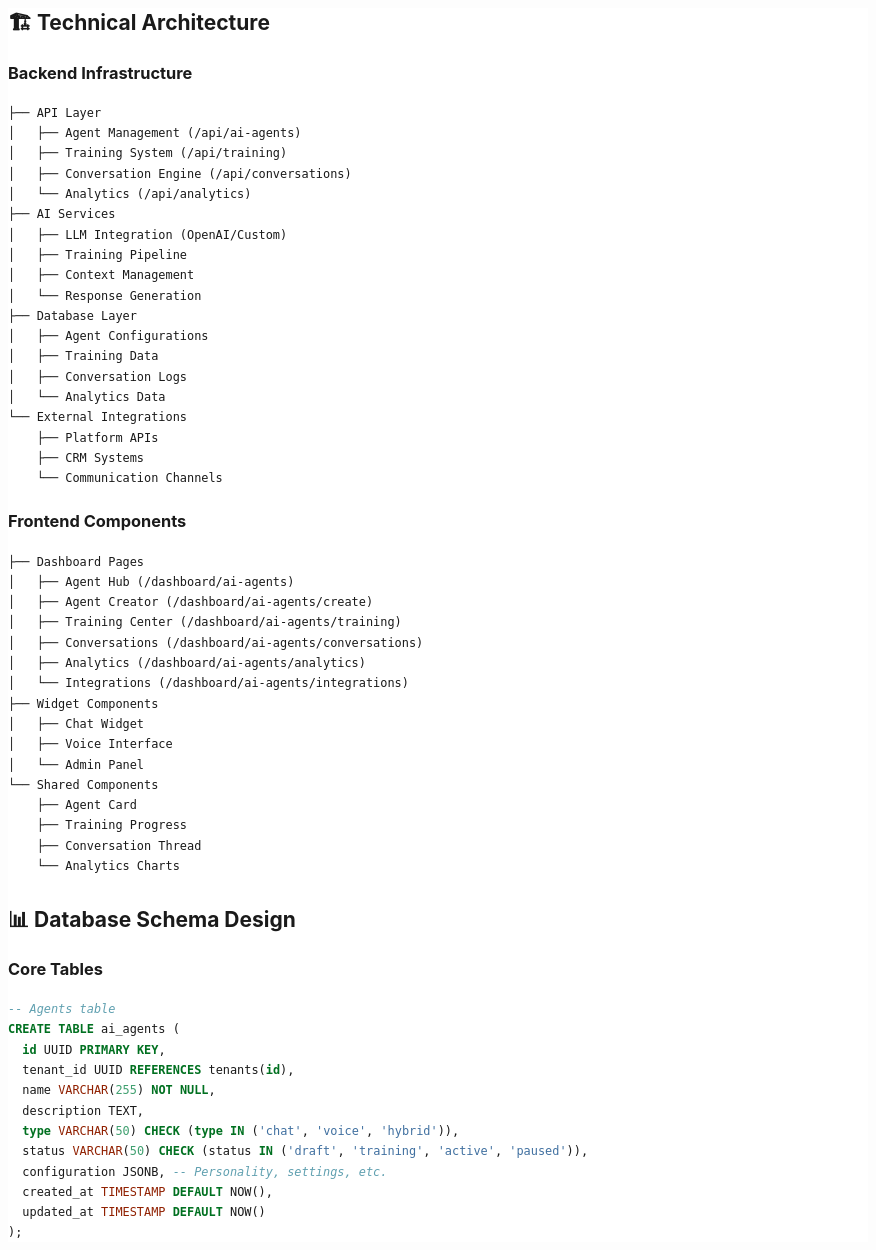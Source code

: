 ## 🏗️ Technical Architecture

### Backend Infrastructure
```
├── API Layer
│   ├── Agent Management (/api/ai-agents)
│   ├── Training System (/api/training)
│   ├── Conversation Engine (/api/conversations)
│   └── Analytics (/api/analytics)
├── AI Services
│   ├── LLM Integration (OpenAI/Custom)
│   ├── Training Pipeline
│   ├── Context Management
│   └── Response Generation
├── Database Layer
│   ├── Agent Configurations
│   ├── Training Data
│   ├── Conversation Logs
│   └── Analytics Data
└── External Integrations
    ├── Platform APIs
    ├── CRM Systems
    └── Communication Channels
```

### Frontend Components
```
├── Dashboard Pages
│   ├── Agent Hub (/dashboard/ai-agents)
│   ├── Agent Creator (/dashboard/ai-agents/create)
│   ├── Training Center (/dashboard/ai-agents/training)
│   ├── Conversations (/dashboard/ai-agents/conversations)
│   ├── Analytics (/dashboard/ai-agents/analytics)
│   └── Integrations (/dashboard/ai-agents/integrations)
├── Widget Components
│   ├── Chat Widget
│   ├── Voice Interface
│   └── Admin Panel
└── Shared Components
    ├── Agent Card
    ├── Training Progress
    ├── Conversation Thread
    └── Analytics Charts
```

## 📊 Database Schema Design

### Core Tables
```sql
-- Agents table
CREATE TABLE ai_agents (
  id UUID PRIMARY KEY,
  tenant_id UUID REFERENCES tenants(id),
  name VARCHAR(255) NOT NULL,
  description TEXT,
  type VARCHAR(50) CHECK (type IN ('chat', 'voice', 'hybrid')),
  status VARCHAR(50) CHECK (status IN ('draft', 'training', 'active', 'paused')),
  configuration JSONB, -- Personality, settings, etc.
  created_at TIMESTAMP DEFAULT NOW(),
  updated_at TIMESTAMP DEFAULT NOW()
);

```